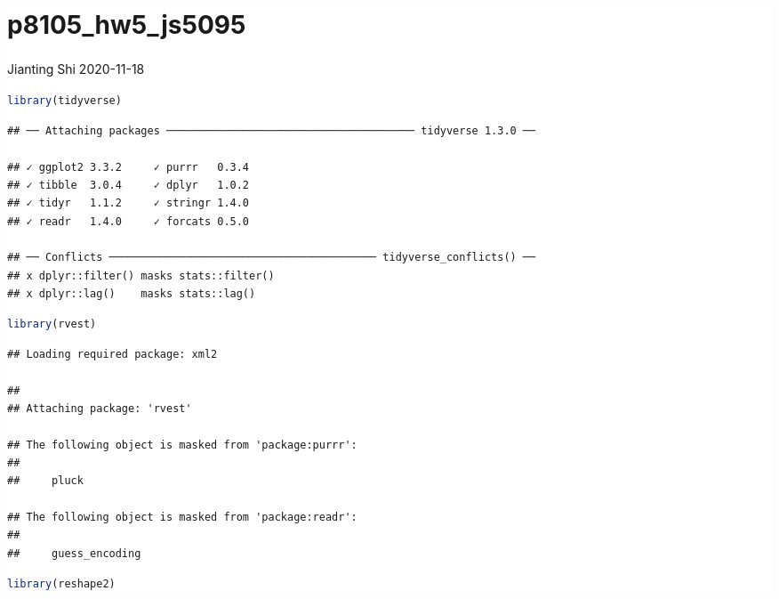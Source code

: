 p8105\_hw5\_js5095
================
Jianting Shi
2020-11-18

``` r
library(tidyverse)
```

    ## ── Attaching packages ─────────────────────────────────────── tidyverse 1.3.0 ──

    ## ✓ ggplot2 3.3.2     ✓ purrr   0.3.4
    ## ✓ tibble  3.0.4     ✓ dplyr   1.0.2
    ## ✓ tidyr   1.1.2     ✓ stringr 1.4.0
    ## ✓ readr   1.4.0     ✓ forcats 0.5.0

    ## ── Conflicts ────────────────────────────────────────── tidyverse_conflicts() ──
    ## x dplyr::filter() masks stats::filter()
    ## x dplyr::lag()    masks stats::lag()

``` r
library(rvest)
```

    ## Loading required package: xml2

    ## 
    ## Attaching package: 'rvest'

    ## The following object is masked from 'package:purrr':
    ## 
    ##     pluck

    ## The following object is masked from 'package:readr':
    ## 
    ##     guess_encoding

``` r
library(reshape2)
```
